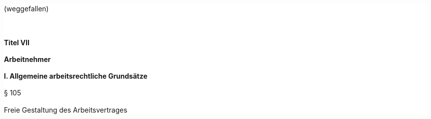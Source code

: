 </td>

<td style align="left" valign="top" charoff="50">

(weggefallen)

</td>

</tr>

<tr>

<td style colspan="2" align="left" valign="top" charoff="50">

 

</td>

</tr>

<tr>

<td style colspan="2" align="left" valign="top" charoff="50">

<span style=";font-weight:bold">Titel VII</span>

</td>

</tr>

<tr>

<td style colspan="2" align="left" valign="top" charoff="50">

<span style=";font-weight:bold">Arbeitnehmer</span>

</td>

</tr>

<tr>

<td style colspan="2" align="center" valign="top" charoff="50">

<span style=";font-weight:bold">I. Allgemeine arbeitsrechtliche
Grundsätze</span>

</td>

</tr>

<tr>

<td style align="left" valign="top" charoff="50">

§ 105

</td>

<td style align="left" valign="top" charoff="50">

Freie Gestaltung des Arbeitsvertrages

</td>

</tr>
